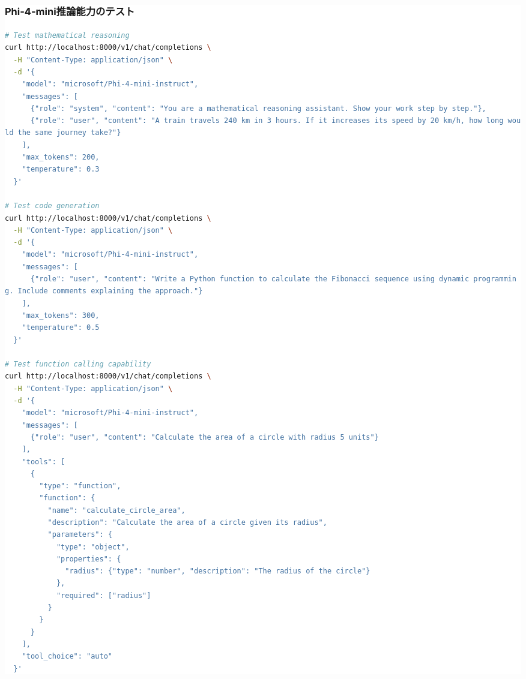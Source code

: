 ### Phi-4-mini推論能力のテスト

```bash
# Test mathematical reasoning
curl http://localhost:8000/v1/chat/completions \
  -H "Content-Type: application/json" \
  -d '{
    "model": "microsoft/Phi-4-mini-instruct",
    "messages": [
      {"role": "system", "content": "You are a mathematical reasoning assistant. Show your work step by step."},
      {"role": "user", "content": "A train travels 240 km in 3 hours. If it increases its speed by 20 km/h, how long would the same journey take?"}
    ],
    "max_tokens": 200,
    "temperature": 0.3
  }'

# Test code generation
curl http://localhost:8000/v1/chat/completions \
  -H "Content-Type: application/json" \
  -d '{
    "model": "microsoft/Phi-4-mini-instruct",
    "messages": [
      {"role": "user", "content": "Write a Python function to calculate the Fibonacci sequence using dynamic programming. Include comments explaining the approach."}
    ],
    "max_tokens": 300,
    "temperature": 0.5
  }'

# Test function calling capability
curl http://localhost:8000/v1/chat/completions \
  -H "Content-Type: application/json" \
  -d '{
    "model": "microsoft/Phi-4-mini-instruct",
    "messages": [
      {"role": "user", "content": "Calculate the area of a circle with radius 5 units"}
    ],
    "tools": [
      {
        "type": "function",
        "function": {
          "name": "calculate_circle_area",
          "description": "Calculate the area of a circle given its radius",
          "parameters": {
            "type": "object",
            "properties": {
              "radius": {"type": "number", "description": "The radius of the circle"}
            },
            "required": ["radius"]
          }
        }
      }
    ],
    "tool_choice": "auto"
  }'
```
